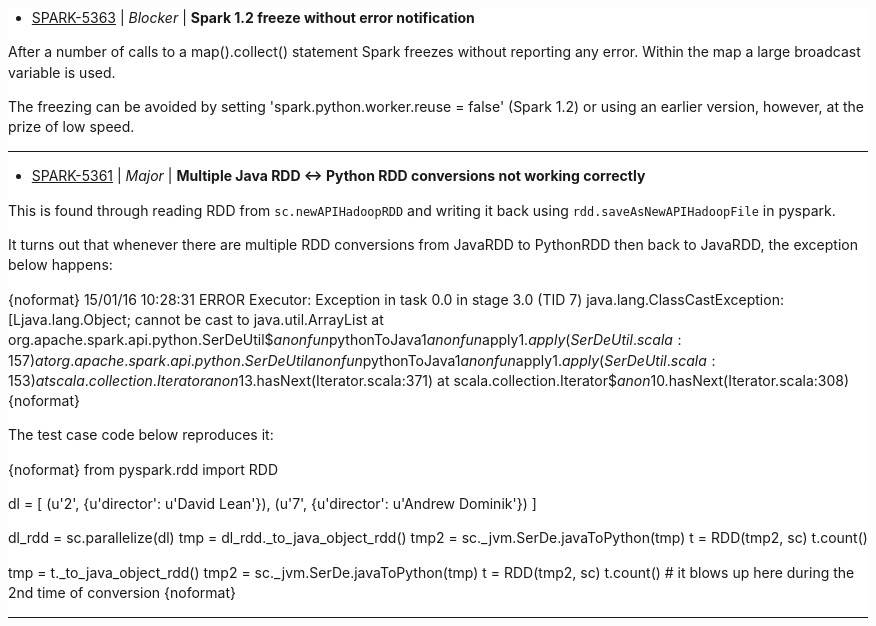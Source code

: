 
* [SPARK-5363](https://issues.apache.org/jira/browse/SPARK-5363) | *Blocker* | **Spark 1.2 freeze without error notification**

After a number of calls to a map().collect() statement Spark freezes without reporting any error.  Within the map a large broadcast variable is used.

The freezing can be avoided by setting 'spark.python.worker.reuse = false' (Spark 1.2) or using an earlier version, however, at the prize of low speed.


---

* [SPARK-5361](https://issues.apache.org/jira/browse/SPARK-5361) | *Major* | **Multiple Java RDD \<-\> Python RDD conversions not working correctly**

This is found through reading RDD from `sc.newAPIHadoopRDD` and writing it back using `rdd.saveAsNewAPIHadoopFile` in pyspark.

It turns out that whenever there are multiple RDD conversions from JavaRDD to PythonRDD then back to JavaRDD, the exception below happens:

{noformat}
15/01/16 10:28:31 ERROR Executor: Exception in task 0.0 in stage 3.0 (TID 7)
java.lang.ClassCastException: [Ljava.lang.Object; cannot be cast to java.util.ArrayList
	at org.apache.spark.api.python.SerDeUtil$$anonfun$pythonToJava$1$$anonfun$apply$1.apply(SerDeUtil.scala:157)
	at org.apache.spark.api.python.SerDeUtil$$anonfun$pythonToJava$1$$anonfun$apply$1.apply(SerDeUtil.scala:153)
	at scala.collection.Iterator$$anon$13.hasNext(Iterator.scala:371)
	at scala.collection.Iterator$$anon$10.hasNext(Iterator.scala:308)
{noformat}

The test case code below reproduces it:

{noformat}
from pyspark.rdd import RDD

dl = [
    (u'2', {u'director': u'David Lean'}), 
    (u'7', {u'director': u'Andrew Dominik'})
]

dl\_rdd = sc.parallelize(dl)
tmp = dl\_rdd.\_to\_java\_object\_rdd()
tmp2 = sc.\_jvm.SerDe.javaToPython(tmp)
t = RDD(tmp2, sc)
t.count()

tmp = t.\_to\_java\_object\_rdd()
tmp2 = sc.\_jvm.SerDe.javaToPython(tmp)
t = RDD(tmp2, sc)
t.count() # it blows up here during the 2nd time of conversion
{noformat}


---
